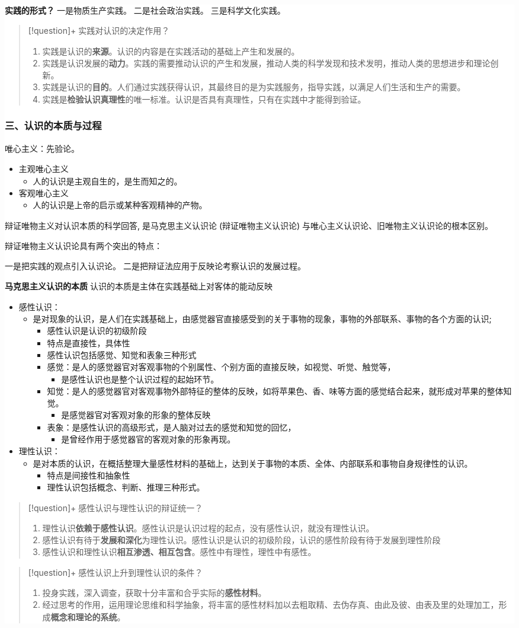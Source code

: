 **实践的形式？**
	一是物质生产实践。
	二是社会政治实践。
	三是科学文化实践。


>[!question]+ 实践对认识的决定作用？
>1. 实践是认识的**来源**。认识的内容是在实践活动的基础上产生和发展的。
>2. 实践是认识发展的**动力**。实践的需要推动认识的产生和发展，推动人类的科学发现和技术发明，推动人类的思想进步和理论创新。
>3. 实践是认识的**目的**。人们通过实践获得认识，其最终目的是为实践服务，指导实践，以满足人们生活和生产的需要。
>4. 实践是**检验认识真理性**的唯一标准。认识是否具有真理性，只有在实践中才能得到验证。



### 三、认识的本质与过程 

唯心主义：先验论。
- 主观唯心主义
  - 人的认识是主观自生的，是生而知之的。
- 客观唯心主义
  - 人的认识是上帝的启示或某种客观精神的产物。

辩证唯物主义对认识本质的科学回答, 是马克思主义认识论 (辩证唯物主义认识论) 与唯心主义认识论、旧唯物主义认识论的根本区别。

辩证唯物主义认识论具有两个突出的特点：

一是把实践的观点引入认识论。
二是把辩证法应用于反映论考察认识的发展过程。

**马克思主义认识的本质**
	认识的本质是主体在实践基础上对客体的能动反映

- 感性认识：
	- 是对现象的认识，是人们在实践基础上，由感觉器官直接感受到的关于事物的现象，事物的外部联系、事物的各个方面的认识;
	  - 感性认识是认识的初级阶段
	  - 特点是直接性，具体性
	  - 感性认识包括感觉、知觉和表象三种形式
	  - 感觉：是人的感觉器官对客观事物的个别属性、个别方面的直接反映，如视觉、听觉、触觉等，
	    - 是感性认识也是整个认识过程的起始环节。
	  - 知觉：是人的感觉器官对客观事物外部特征的整体的反映，如将苹果色、香、味等方面的感觉结合起来，就形成对苹果的整体知觉。
	    - 是感觉器官对客观对象的形象的整体反映
	  - 表象：是感性认识的高级形式，是人脑对过去的感觉和知觉的回忆，
	    - 是曾经作用于感觉器官的客观对象的形象再现。
- 理性认识：
	- 是对本质的认识，在概括整理大量感性材料的基础上，达到关于事物的本质、全体、内部联系和事物自身规律性的认识。
	  - 特点是间接性和抽象性
	  - 理性认识包括概念、判断、推理三种形式。

>[!question]+ 感性认识与理性认识的辩证统一？
>1. 理性认识**依赖于感性认识**。感性认识是认识过程的起点，没有感性认识，就没有理性认识。
>2. 感性认识有待于**发展和深化**为理性认识。感性认识是认识的初级阶段，认识的感性阶段有待于发展到理性阶段
>3. 感性认识和理性认识**相互渗透、相互包含**。感性中有理性，理性中有感性。

>[!question]+ 感性认识上升到理性认识的条件？
>1. 投身实践，深入调查，获取十分丰富和合乎实际的**感性材料**。
>2. 经过思考的作用，运用理论思维和科学抽象，将丰富的感性材料加以去粗取精、去伪存真、由此及彼、由表及里的处理加工，形成**概念和理论的系统**。

